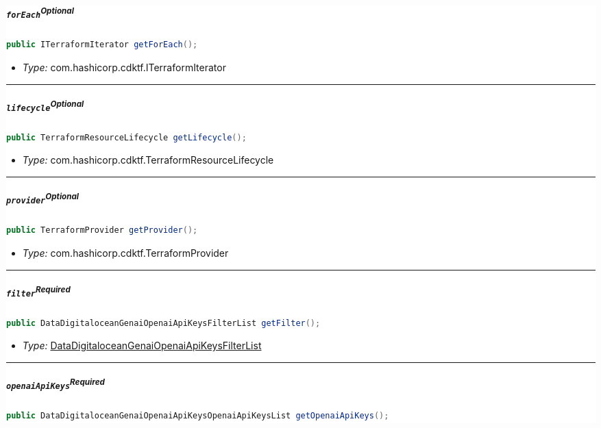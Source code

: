 ##### `forEach`<sup>Optional</sup> <a name="forEach" id="@cdktf/provider-digitalocean.dataDigitaloceanGenaiOpenaiApiKeys.DataDigitaloceanGenaiOpenaiApiKeys.property.forEach"></a>

```java
public ITerraformIterator getForEach();
```

- *Type:* com.hashicorp.cdktf.ITerraformIterator

---

##### `lifecycle`<sup>Optional</sup> <a name="lifecycle" id="@cdktf/provider-digitalocean.dataDigitaloceanGenaiOpenaiApiKeys.DataDigitaloceanGenaiOpenaiApiKeys.property.lifecycle"></a>

```java
public TerraformResourceLifecycle getLifecycle();
```

- *Type:* com.hashicorp.cdktf.TerraformResourceLifecycle

---

##### `provider`<sup>Optional</sup> <a name="provider" id="@cdktf/provider-digitalocean.dataDigitaloceanGenaiOpenaiApiKeys.DataDigitaloceanGenaiOpenaiApiKeys.property.provider"></a>

```java
public TerraformProvider getProvider();
```

- *Type:* com.hashicorp.cdktf.TerraformProvider

---

##### `filter`<sup>Required</sup> <a name="filter" id="@cdktf/provider-digitalocean.dataDigitaloceanGenaiOpenaiApiKeys.DataDigitaloceanGenaiOpenaiApiKeys.property.filter"></a>

```java
public DataDigitaloceanGenaiOpenaiApiKeysFilterList getFilter();
```

- *Type:* <a href="#@cdktf/provider-digitalocean.dataDigitaloceanGenaiOpenaiApiKeys.DataDigitaloceanGenaiOpenaiApiKeysFilterList">DataDigitaloceanGenaiOpenaiApiKeysFilterList</a>

---

##### `openaiApiKeys`<sup>Required</sup> <a name="openaiApiKeys" id="@cdktf/provider-digitalocean.dataDigitaloceanGenaiOpenaiApiKeys.DataDigitaloceanGenaiOpenaiApiKeys.property.openaiApiKeys"></a>

```java
public DataDigitaloceanGenaiOpenaiApiKeysOpenaiApiKeysList getOpenaiApiKeys();
```
